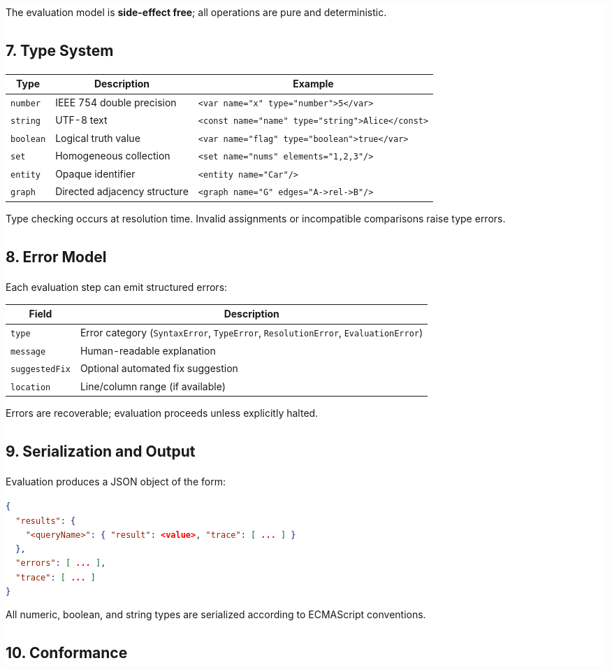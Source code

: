 The evaluation model is **side-effect free**; all operations are pure and deterministic.


## 7. Type System

| Type      | Description                  | Example                                          |
| --------- | ---------------------------- | ------------------------------------------------ |
| `number`  | IEEE 754 double precision    | `<var name="x" type="number">5</var>`            |
| `string`  | UTF-8 text                   | `<const name="name" type="string">Alice</const>` |
| `boolean` | Logical truth value          | `<var name="flag" type="boolean">true</var>`     |
| `set`     | Homogeneous collection       | `<set name="nums" elements="1,2,3"/>`            |
| `entity`  | Opaque identifier            | `<entity name="Car"/>`                           |
| `graph`   | Directed adjacency structure | `<graph name="G" edges="A->rel->B"/>`            |

Type checking occurs at resolution time.
Invalid assignments or incompatible comparisons raise type errors.

## 8. Error Model

Each evaluation step can emit structured errors:

| Field          | Description                                                                       |
| -------------- | --------------------------------------------------------------------------------- |
| `type`         | Error category (`SyntaxError`, `TypeError`, `ResolutionError`, `EvaluationError`) |
| `message`      | Human-readable explanation                                                        |
| `suggestedFix` | Optional automated fix suggestion                                                 |
| `location`     | Line/column range (if available)                                                  |

Errors are recoverable; evaluation proceeds unless explicitly halted.

## 9. Serialization and Output

Evaluation produces a JSON object of the form:

```json
{
  "results": {
    "<queryName>": { "result": <value>, "trace": [ ... ] }
  },
  "errors": [ ... ],
  "trace": [ ... ]
}
```

All numeric, boolean, and string types are serialized according to ECMAScript conventions.

## 10. Conformance
